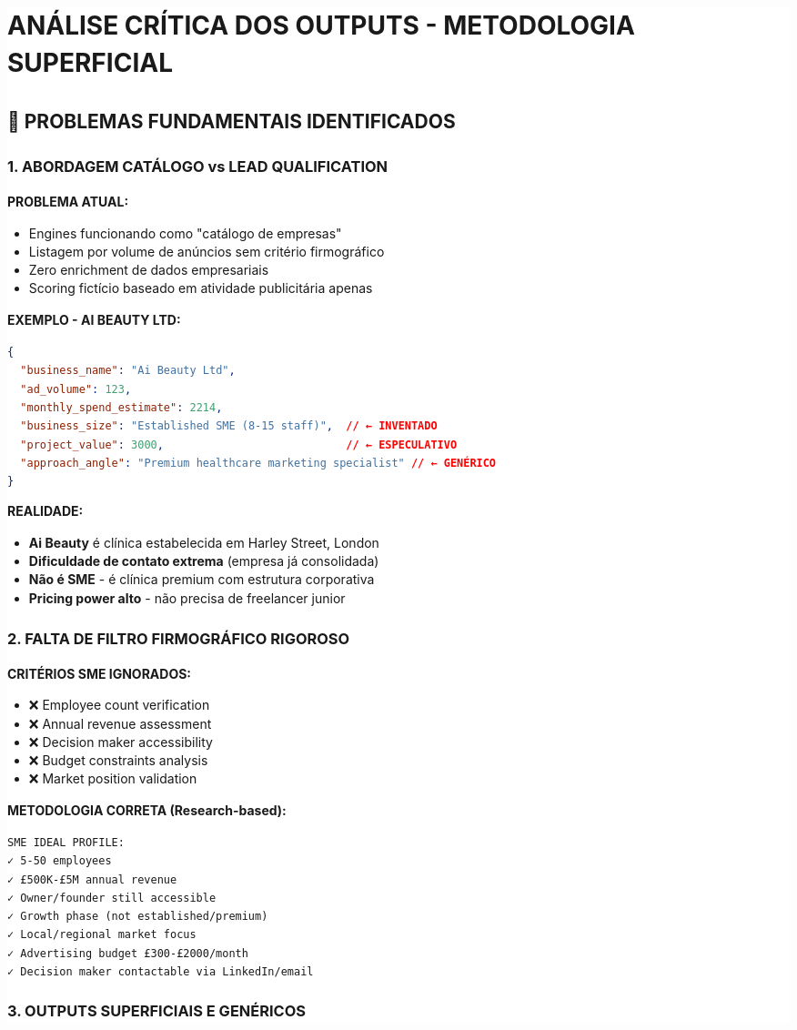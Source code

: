 # ANÁLISE CRÍTICA DOS OUTPUTS - METODOLOGIA SUPERFICIAL

## 🚨 PROBLEMAS FUNDAMENTAIS IDENTIFICADOS

### **1. ABORDAGEM CATÁLOGO vs LEAD QUALIFICATION**

**PROBLEMA ATUAL:**
- Engines funcionando como "catálogo de empresas"
- Listagem por volume de anúncios sem critério firmográfico
- Zero enrichment de dados empresariais
- Scoring fictício baseado em atividade publicitária apenas

**EXEMPLO - AI BEAUTY LTD:**
```json
{
  "business_name": "Ai Beauty Ltd",
  "ad_volume": 123,
  "monthly_spend_estimate": 2214,
  "business_size": "Established SME (8-15 staff)",  // ← INVENTADO
  "project_value": 3000,                            // ← ESPECULATIVO
  "approach_angle": "Premium healthcare marketing specialist" // ← GENÉRICO
}
```

**REALIDADE:** 
- **Ai Beauty** é clínica estabelecida em Harley Street, London
- **Dificuldade de contato extrema** (empresa já consolidada)
- **Não é SME** - é clínica premium com estrutura corporativa
- **Pricing power alto** - não precisa de freelancer junior

### **2. FALTA DE FILTRO FIRMOGRÁFICO RIGOROSO**

**CRITÉRIOS SME IGNORADOS:**
- ❌ Employee count verification
- ❌ Annual revenue assessment  
- ❌ Decision maker accessibility
- ❌ Budget constraints analysis
- ❌ Market position validation

**METODOLOGIA CORRETA (Research-based):**
```
SME IDEAL PROFILE:
✓ 5-50 employees
✓ £500K-£5M annual revenue
✓ Owner/founder still accessible
✓ Growth phase (not established/premium)
✓ Local/regional market focus
✓ Advertising budget £300-£2000/month
✓ Decision maker contactable via LinkedIn/email
```

### **3. OUTPUTS SUPERFICIAIS E GENÉRICOS**

